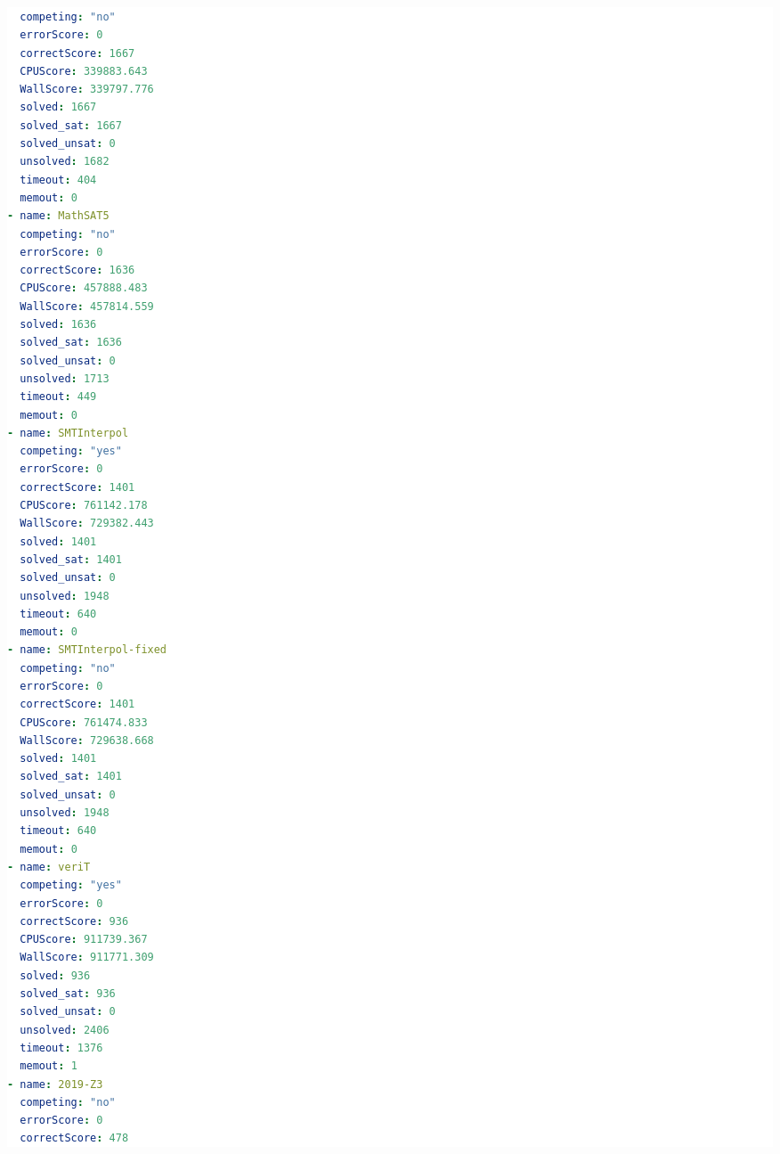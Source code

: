 ```yaml
  competing: "no"
  errorScore: 0
  correctScore: 1667
  CPUScore: 339883.643
  WallScore: 339797.776
  solved: 1667
  solved_sat: 1667
  solved_unsat: 0
  unsolved: 1682
  timeout: 404
  memout: 0
- name: MathSAT5
  competing: "no"
  errorScore: 0
  correctScore: 1636
  CPUScore: 457888.483
  WallScore: 457814.559
  solved: 1636
  solved_sat: 1636
  solved_unsat: 0
  unsolved: 1713
  timeout: 449
  memout: 0
- name: SMTInterpol
  competing: "yes"
  errorScore: 0
  correctScore: 1401
  CPUScore: 761142.178
  WallScore: 729382.443
  solved: 1401
  solved_sat: 1401
  solved_unsat: 0
  unsolved: 1948
  timeout: 640
  memout: 0
- name: SMTInterpol-fixed
  competing: "no"
  errorScore: 0
  correctScore: 1401
  CPUScore: 761474.833
  WallScore: 729638.668
  solved: 1401
  solved_sat: 1401
  solved_unsat: 0
  unsolved: 1948
  timeout: 640
  memout: 0
- name: veriT
  competing: "yes"
  errorScore: 0
  correctScore: 936
  CPUScore: 911739.367
  WallScore: 911771.309
  solved: 936
  solved_sat: 936
  solved_unsat: 0
  unsolved: 2406
  timeout: 1376
  memout: 1
- name: 2019-Z3
  competing: "no"
  errorScore: 0
  correctScore: 478
```
